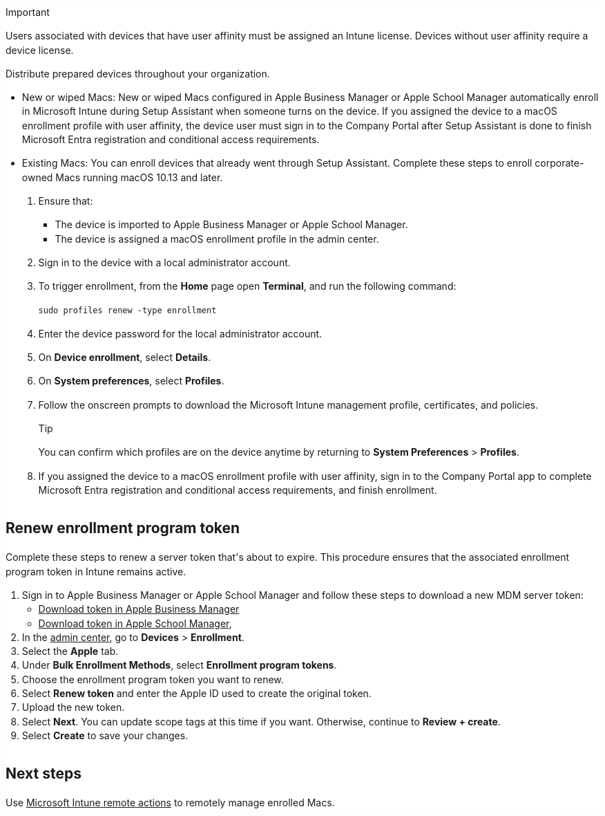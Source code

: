 >[!IMPORTANT]
> Users associated with devices that have user affinity must be assigned an Intune license. Devices without user affinity require a device license.  

Distribute prepared devices throughout your organization.  

* New or wiped Macs: New or wiped Macs configured in Apple Business Manager or Apple School Manager automatically enroll in Microsoft Intune during Setup Assistant when someone turns on the device. If you assigned the device to a macOS enrollment profile with user affinity, the device user must sign in to the Company Portal after Setup Assistant is done to finish Microsoft Entra registration and conditional access requirements.  

* Existing Macs: You can enroll devices that already went through Setup Assistant. Complete these steps to enroll corporate-owned Macs running macOS 10.13 and later.    

  1. Ensure that: 
     * The device is imported to Apple Business Manager or Apple School Manager.  
     * The device is assigned a macOS enrollment profile in the admin center. 
  1. Sign in to the device with a local administrator account.  
  1. To trigger enrollment, from the **Home** page open **Terminal**, and run the following command:  

     `sudo profiles renew -type enrollment`  
  1. Enter the device password for the local administrator account.    
  1. On **Device enrollment**, select **Details**.  
  1. On **System preferences**, select **Profiles**.
  1. Follow the onscreen prompts to download the Microsoft Intune management profile, certificates, and policies. 
     >[!TIP]
     > You can confirm which profiles are on the device anytime by returning to **System Preferences** > **Profiles**.  
  1. If you assigned the device to a macOS enrollment profile with user affinity, sign in to the Company Portal app to complete Microsoft Entra registration and conditional access requirements, and finish enrollment.  

## Renew enrollment program token    
Complete these steps to renew a server token that's about to expire. This procedure ensures that the associated enrollment program token in Intune remains active.         

1. Sign in to Apple Business Manager or Apple School Manager and follow these steps to download a new MDM server token: 
    * [Download token in Apple Business Manager](https://support.apple.com/guide/apple-business-manager/axme0f8659ec/web)
    * [Download token in Apple School Manager](https://support.apple.com/guide/apple-school-manager/axme0f8659ec/web),
1. In the [admin center](https://go.microsoft.com/fwlink/?linkid=2109431), go to **Devices** > **Enrollment**.  
1. Select the **Apple** tab.  
1. Under **Bulk Enrollment Methods**, select **Enrollment program tokens**.   
1. Choose the enrollment program token you want to renew.  
1. Select **Renew token** and enter the Apple ID used to create the original token.  
1. Upload the new token.  
1. Select **Next**. You can update scope tags at this time if you want. Otherwise, continue to **Review + create**.   
1. Select **Create** to save your changes.  

## Next steps

Use [Microsoft Intune remote actions](../remote-actions/device-management.md) to remotely manage enrolled Macs.  
